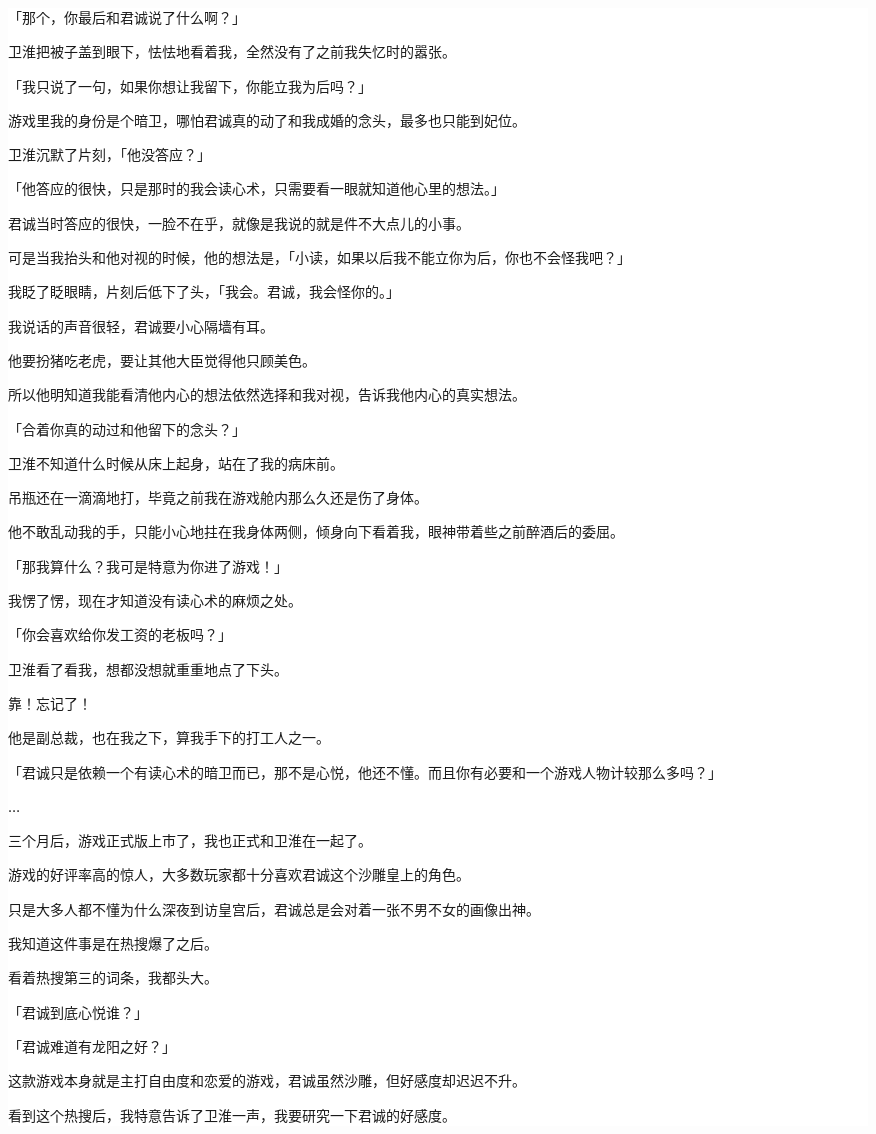 「那个，你最后和君诚说了什么啊？」

卫淮把被子盖到眼下，怯怯地看着我，全然没有了之前我失忆时的嚣张。

「我只说了一句，如果你想让我留下，你能立我为后吗？」

游戏里我的身份是个暗卫，哪怕君诚真的动了和我成婚的念头，最多也只能到妃位。

卫淮沉默了片刻，「他没答应？」

「他答应的很快，只是那时的我会读心术，只需要看一眼就知道他心里的想法。」

君诚当时答应的很快，一脸不在乎，就像是我说的就是件不大点儿的小事。

可是当我抬头和他对视的时候，他的想法是，「小读，如果以后我不能立你为后，你也不会怪我吧？」

我眨了眨眼睛，片刻后低下了头，「我会。君诚，我会怪你的。」

我说话的声音很轻，君诚要小心隔墙有耳。

他要扮猪吃老虎，要让其他大臣觉得他只顾美色。

所以他明知道我能看清他内心的想法依然选择和我对视，告诉我他内心的真实想法。

「合着你真的动过和他留下的念头？」

卫淮不知道什么时候从床上起身，站在了我的病床前。

吊瓶还在一滴滴地打，毕竟之前我在游戏舱内那么久还是伤了身体。

他不敢乱动我的手，只能小心地拄在我身体两侧，倾身向下看着我，眼神带着些之前醉酒后的委屈。

「那我算什么？我可是特意为你进了游戏！」

我愣了愣，现在才知道没有读心术的麻烦之处。

「你会喜欢给你发工资的老板吗？」

卫淮看了看我，想都没想就重重地点了下头。

靠！忘记了！

他是副总裁，也在我之下，算我手下的打工人之一。

「君诚只是依赖一个有读心术的暗卫而已，那不是心悦，他还不懂。而且你有必要和一个游戏人物计较那么多吗？」

…

三个月后，游戏正式版上市了，我也正式和卫淮在一起了。

游戏的好评率高的惊人，大多数玩家都十分喜欢君诚这个沙雕皇上的角色。

只是大多人都不懂为什么深夜到访皇宫后，君诚总是会对着一张不男不女的画像出神。

我知道这件事是在热搜爆了之后。

看着热搜第三的词条，我都头大。

「君诚到底心悦谁？」

「君诚难道有龙阳之好？」

这款游戏本身就是主打自由度和恋爱的游戏，君诚虽然沙雕，但好感度却迟迟不升。

看到这个热搜后，我特意告诉了卫淮一声，我要研究一下君诚的好感度。

